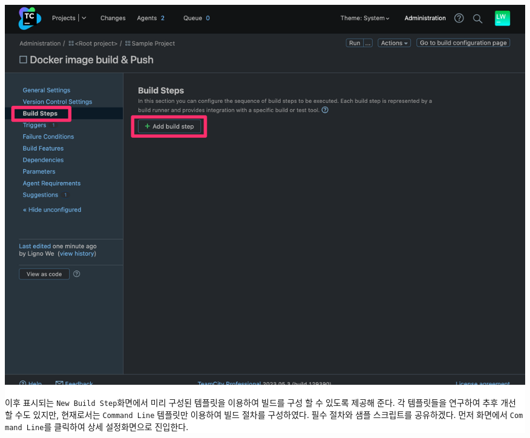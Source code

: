 ![Build Steps](/assets/img/post/infra/teamcity/teamcity-deploy-setting/006.png)

이후 표시되는 `New Build Step`화면에서 미리 구성된 템플릿을 이용하여 빌드를 구성 할 수 있도록 제공해 준다.
각 템플릿들을 연구하여 추후 개선 할 수도 있지만, 현재로서는 `Command Line` 템플릿만 이용하여 빌드 절차를 구성하였다.
필수 절차와 샘플 스크립트를 공유하겠다. 먼저 화면에서 `Command Line`를 클릭하여 상세 설정화면으로 진입한다.